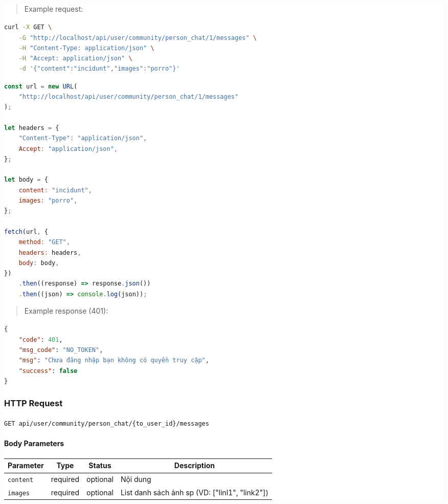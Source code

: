 > Example request:

```bash
curl -X GET \
    -G "http://localhost/api/user/community/person_chat/1/messages" \
    -H "Content-Type: application/json" \
    -H "Accept: application/json" \
    -d '{"content":"incidunt","images":"porro"}'

```

```javascript
const url = new URL(
    "http://localhost/api/user/community/person_chat/1/messages"
);

let headers = {
    "Content-Type": "application/json",
    Accept: "application/json",
};

let body = {
    content: "incidunt",
    images: "porro",
};

fetch(url, {
    method: "GET",
    headers: headers,
    body: body,
})
    .then((response) => response.json())
    .then((json) => console.log(json));
```

> Example response (401):

```json
{
    "code": 401,
    "msg_code": "NO_TOKEN",
    "msg": "Chưa đăng nhập bạn không có quyền truy cập",
    "success": false
}
```

### HTTP Request

`GET api/user/community/person_chat/{to_user_id}/messages`

#### Body Parameters

| Parameter | Type     | Status   | Description                                    |
| --------- | -------- | -------- | ---------------------------------------------- |
| `content` | required | optional | Nội dung                                       |
| `images`  | required | optional | List danh sách ảnh sp (VD: ["linl1", "link2"]) |

